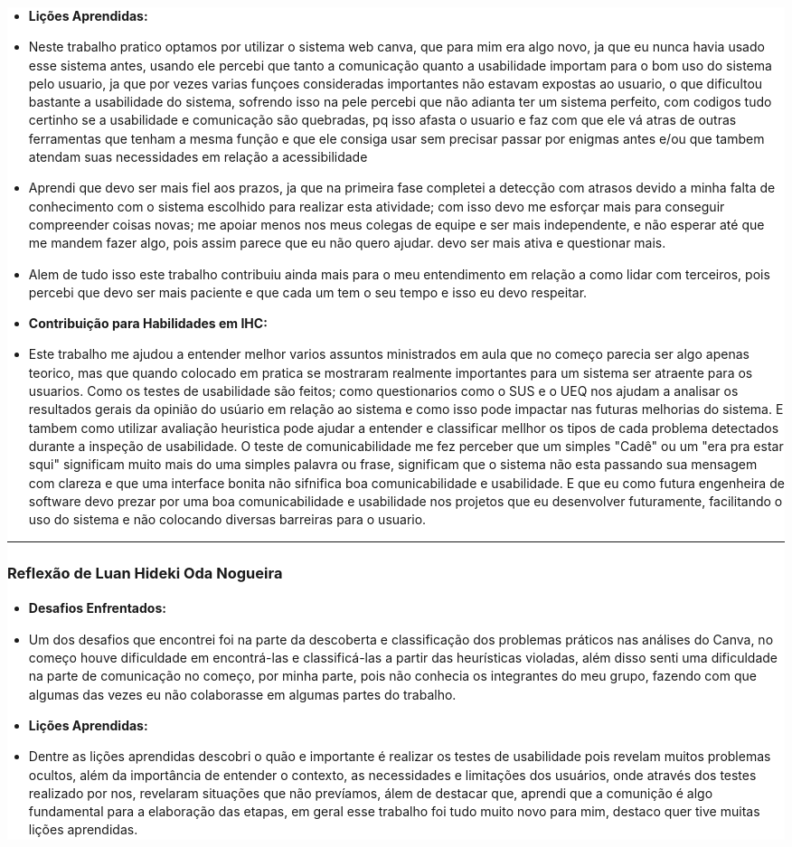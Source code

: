 * **Lições Aprendidas:**
   
* Neste trabalho pratico optamos por utilizar o sistema web canva, que para mim era algo novo, ja que eu nunca havia usado esse sistema antes, usando ele percebi que tanto a comunicação quanto a usabilidade importam para o bom uso do sistema pelo usuario, ja que por vezes varias funçoes consideradas importantes não estavam expostas ao usuario, o que dificultou bastante a usabilidade do sistema, sofrendo isso na pele percebi que não adianta ter um sistema perfeito, com codigos tudo certinho se a usabilidade e comunicação são quebradas, pq isso afasta o usuario e faz com que ele vá atras de outras ferramentas que tenham a mesma função e que ele consiga usar sem precisar passar por enigmas antes e/ou que tambem atendam suas necessidades em relação a acessibilidade

* Aprendi que devo ser mais fiel aos prazos, ja que na primeira fase completei a detecção com atrasos devido a minha falta de conhecimento com o sistema escolhido para realizar esta atividade; com isso devo me esforçar mais para conseguir compreender coisas novas; me apoiar menos nos meus colegas de equipe e ser mais independente, e não esperar até que me mandem fazer algo, pois assim parece que eu não quero ajudar. devo ser mais ativa e questionar mais.

* Alem de tudo isso este trabalho contribuiu ainda mais para o meu entendimento em relação a como lidar com terceiros, pois percebi que devo ser mais paciente e que cada um tem o seu tempo e isso eu devo respeitar.

* **Contribuição para Habilidades em IHC:**

* Este trabalho me ajudou a entender melhor varios assuntos ministrados em aula que no começo parecia ser algo apenas teorico, mas que quando colocado em pratica se mostraram realmente importantes para um sistema ser atraente para os usuarios. Como os testes de usabilidade são feitos; como questionarios como o SUS e o UEQ nos ajudam a analisar os resultados gerais da opinião do usúario em relação ao sistema e como isso pode impactar nas futuras melhorias do sistema. E tambem como utilizar avaliação heuristica pode ajudar a entender e classificar mellhor os tipos de cada problema detectados durante a inspeção de usabilidade. O teste de comunicabilidade me fez perceber que um simples "Cadê" ou um "era pra estar squi" significam muito mais do uma simples palavra ou frase, significam que o sistema não esta passando sua mensagem com clareza e que uma interface bonita não sifnifica boa comunicabilidade e usabilidade. E que eu como futura engenheira de software devo prezar por uma boa comunicabilidade e usabilidade nos projetos que eu desenvolver futuramente, facilitando o uso do sistema e não colocando diversas barreiras para o usuario.
---

### Reflexão de Luan Hideki Oda Nogueira

* **Desafios Enfrentados:**

* Um dos desafios que encontrei foi na parte da descoberta e classificação dos problemas práticos nas análises do Canva, no começo houve dificuldade em encontrá-las e classificá-las a partir das heurísticas violadas, além disso senti uma dificuldade na parte de comunicação no começo, por minha parte, pois não conhecia os integrantes do meu grupo, fazendo com que algumas das vezes eu não colaborasse em algumas partes do trabalho.

* **Lições Aprendidas:**
   
* Dentre as lições aprendidas descobri o quão e importante é realizar os testes de usabilidade pois revelam muitos problemas ocultos, além da importância de entender o contexto, as necessidades e limitações dos usuários, onde através dos testes realizado por nos, revelaram situações que não prevíamos, álem de destacar que, aprendi que a comunição é algo fundamental para a elaboração das etapas, em geral esse trabalho foi tudo muito novo para mim, destaco quer tive muitas lições aprendidas.
